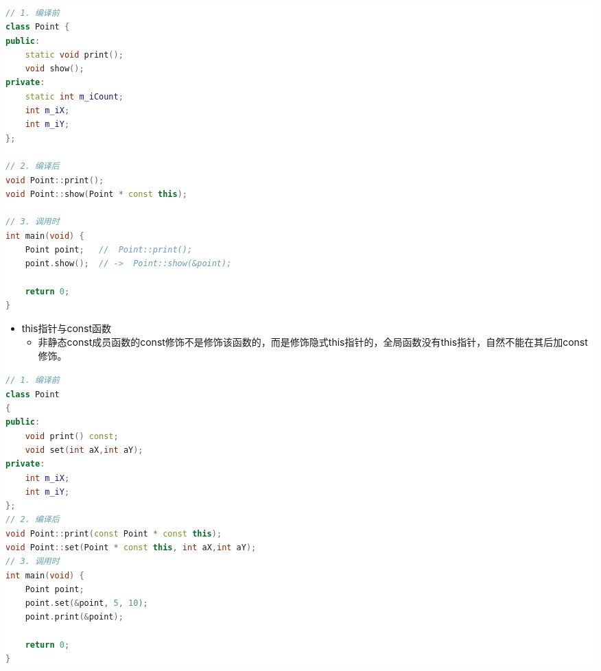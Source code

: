 ```c++
```
```C++
// 1. 编译前  
class Point {
public:
    static void print();
    void show();
private:
    static int m_iCount;
    int m_iX;
    int m_iY;   
};

// 2. 编译后  
void Point::print();
void Point::show(Point * const this);

// 3. 调用时  
int main(void) {
    Point point;   //  Point::print();
    point.show();  // ->  Point::show(&point);  
 
    return 0;
}
```

- this指针与const函数  
	- 非静态const成员函数的const修饰不是修饰该函数的，而是修饰隐式this指针的，全局函数没有this指针，自然不能在其后加const修饰。  
```C++
// 1. 编译前
class Point
{
public:
    void print() const;
    void set(int aX,int aY);
private:
    int m_iX;
    int m_iY; 
};
// 2. 编译后
void Point::print(const Point * const this);
void Point::set(Point * const this, int aX,int aY);
// 3. 调用时
int main(void) {
    Point point;
    point.set(&point, 5, 10);
    point.print(&point);

    return 0;
}
```
